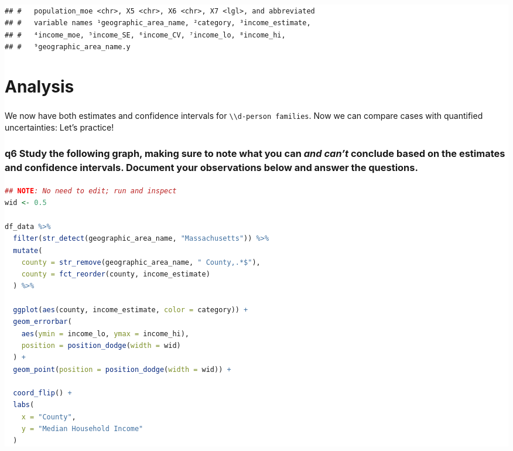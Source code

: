     ## #   population_moe <chr>, X5 <chr>, X6 <chr>, X7 <lgl>, and abbreviated
    ## #   variable names ¹​geographic_area_name, ²​category, ³​income_estimate,
    ## #   ⁴​income_moe, ⁵​income_SE, ⁶​income_CV, ⁷​income_lo, ⁸​income_hi,
    ## #   ⁹​geographic_area_name.y

# Analysis



We now have both estimates and confidence intervals for
`\\d-person families`. Now we can compare cases with quantified
uncertainties: Let’s practice!

### **q6** Study the following graph, making sure to note what you can *and can’t* conclude based on the estimates and confidence intervals. Document your observations below and answer the questions.

``` r
## NOTE: No need to edit; run and inspect
wid <- 0.5

df_data %>%
  filter(str_detect(geographic_area_name, "Massachusetts")) %>%
  mutate(
    county = str_remove(geographic_area_name, " County,.*$"),
    county = fct_reorder(county, income_estimate)
  ) %>%

  ggplot(aes(county, income_estimate, color = category)) +
  geom_errorbar(
    aes(ymin = income_lo, ymax = income_hi),
    position = position_dodge(width = wid)
  ) +
  geom_point(position = position_dodge(width = wid)) +

  coord_flip() +
  labs(
    x = "County",
    y = "Median Household Income"
  )
```
